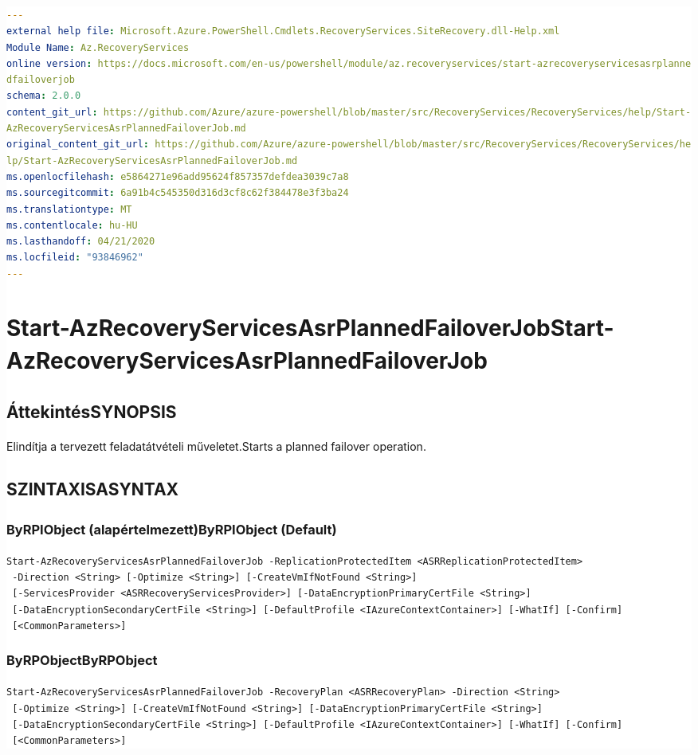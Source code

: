 ```yaml
---
external help file: Microsoft.Azure.PowerShell.Cmdlets.RecoveryServices.SiteRecovery.dll-Help.xml
Module Name: Az.RecoveryServices
online version: https://docs.microsoft.com/en-us/powershell/module/az.recoveryservices/start-azrecoveryservicesasrplannedfailoverjob
schema: 2.0.0
content_git_url: https://github.com/Azure/azure-powershell/blob/master/src/RecoveryServices/RecoveryServices/help/Start-AzRecoveryServicesAsrPlannedFailoverJob.md
original_content_git_url: https://github.com/Azure/azure-powershell/blob/master/src/RecoveryServices/RecoveryServices/help/Start-AzRecoveryServicesAsrPlannedFailoverJob.md
ms.openlocfilehash: e5864271e96add95624f857357defdea3039c7a8
ms.sourcegitcommit: 6a91b4c545350d316d3cf8c62f384478e3f3ba24
ms.translationtype: MT
ms.contentlocale: hu-HU
ms.lasthandoff: 04/21/2020
ms.locfileid: "93846962"
---
```

# <span data-ttu-id="f22f9-101">Start-AzRecoveryServicesAsrPlannedFailoverJob</span><span class="sxs-lookup"><span data-stu-id="f22f9-101">Start-AzRecoveryServicesAsrPlannedFailoverJob</span></span>

## <span data-ttu-id="f22f9-102">Áttekintés</span><span class="sxs-lookup"><span data-stu-id="f22f9-102">SYNOPSIS</span></span>
<span data-ttu-id="f22f9-103">Elindítja a tervezett feladatátvételi műveletet.</span><span class="sxs-lookup"><span data-stu-id="f22f9-103">Starts a planned failover operation.</span></span>

## <span data-ttu-id="f22f9-104">SZINTAXISA</span><span class="sxs-lookup"><span data-stu-id="f22f9-104">SYNTAX</span></span>

### <span data-ttu-id="f22f9-105">ByRPIObject (alapértelmezett)</span><span class="sxs-lookup"><span data-stu-id="f22f9-105">ByRPIObject (Default)</span></span>
```
Start-AzRecoveryServicesAsrPlannedFailoverJob -ReplicationProtectedItem <ASRReplicationProtectedItem>
 -Direction <String> [-Optimize <String>] [-CreateVmIfNotFound <String>]
 [-ServicesProvider <ASRRecoveryServicesProvider>] [-DataEncryptionPrimaryCertFile <String>]
 [-DataEncryptionSecondaryCertFile <String>] [-DefaultProfile <IAzureContextContainer>] [-WhatIf] [-Confirm]
 [<CommonParameters>]
```

### <span data-ttu-id="f22f9-106">ByRPObject</span><span class="sxs-lookup"><span data-stu-id="f22f9-106">ByRPObject</span></span>
```
Start-AzRecoveryServicesAsrPlannedFailoverJob -RecoveryPlan <ASRRecoveryPlan> -Direction <String>
 [-Optimize <String>] [-CreateVmIfNotFound <String>] [-DataEncryptionPrimaryCertFile <String>]
 [-DataEncryptionSecondaryCertFile <String>] [-DefaultProfile <IAzureContextContainer>] [-WhatIf] [-Confirm]
 [<CommonParameters>]
```
